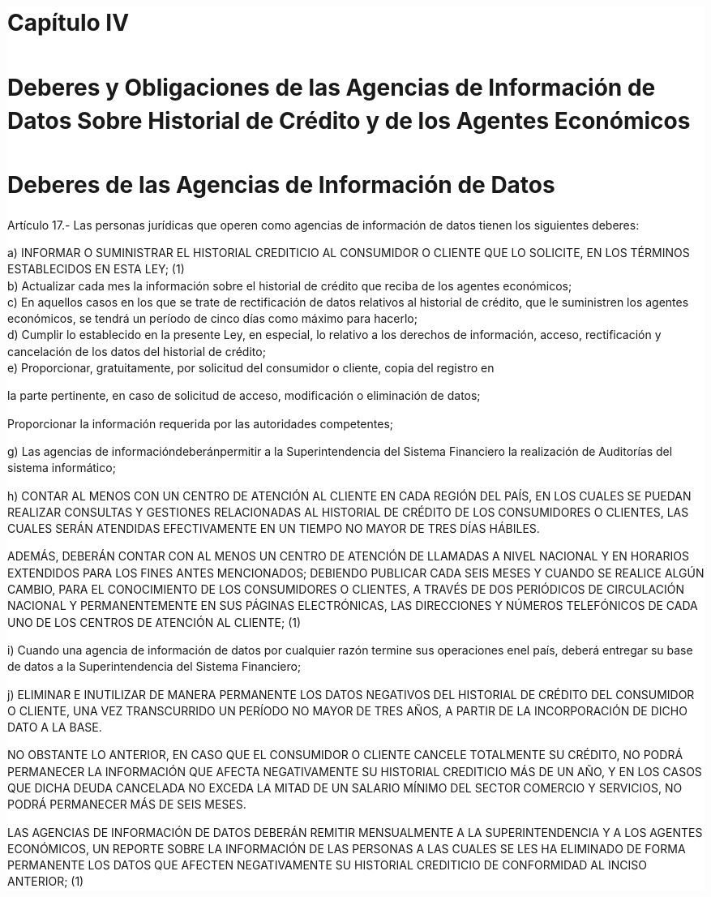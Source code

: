 # Capítulo IV

# Deberes y Obligaciones de las Agencias de Información de Datos Sobre Historial de Crédito y de los Agentes Económicos

# Deberes de las Agencias de Información de Datos

Artículo 17.- Las personas jurídicas que operen como agencias de información de datos tienen los siguientes deberes:

a) INFORMAR O SUMINISTRAR EL HISTORIAL CREDITICIO AL CONSUMIDOR O CLIENTE QUE LO SOLICITE, EN LOS TÉRMINOS ESTABLECIDOS EN ESTA LEY; (1)   
b) Actualizar cada mes la información sobre el historial de crédito que reciba de los agentes económicos;   
c) En aquellos casos en los que se trate de rectificación de datos relativos al historial de crédito, que le suministren los agentes económicos, se tendrá un período de cinco días como máximo para hacerlo;   
d) Cumplir lo establecido en la presente Ley, en especial, lo relativo a los derechos de información, acceso, rectificación y cancelación de los datos del historial de crédito;   
e) Proporcionar, gratuitamente, por solicitud del consumidor o cliente, copia del registro en

la parte pertinente, en caso de solicitud de acceso, modificación o eliminación de datos;

Proporcionar la información requerida por las autoridades competentes;

g) Las agencias de informacióndeberánpermitir a la Superintendencia del Sistema Financiero la realización de Auditorías del sistema informático;

h) CONTAR AL MENOS CON UN CENTRO DE ATENCIÓN AL CLIENTE EN CADA REGIÓN DEL PAÍS, EN LOS CUALES SE PUEDAN REALIZAR CONSULTAS Y GESTIONES RELACIONADAS AL HISTORIAL DE CRÉDITO DE LOS CONSUMIDORES O CLIENTES, LAS CUALES SERÁN ATENDIDAS EFECTIVAMENTE EN UN TIEMPO NO MAYOR DE TRES DÍAS HÁBILES.

ADEMÁS, DEBERÁN CONTAR CON AL MENOS UN CENTRO DE ATENCIÓN DE LLAMADAS A NIVEL NACIONAL Y EN HORARIOS EXTENDIDOS PARA LOS FINES ANTES MENCIONADOS; DEBIENDO PUBLICAR CADA SEIS MESES Y CUANDO SE REALICE ALGÚN CAMBIO, PARA EL CONOCIMIENTO DE LOS CONSUMIDORES O CLIENTES, A TRAVÉS DE DOS PERIÓDICOS DE CIRCULACIÓN NACIONAL Y PERMANENTEMENTE EN SUS PÁGINAS ELECTRÓNICAS, LAS DIRECCIONES Y NÚMEROS TELEFÓNICOS DE CADA UNO DE LOS CENTROS DE ATENCIÓN AL CLIENTE; (1)

i) Cuando una agencia de información de datos por cualquier razón termine sus operaciones enel país, deberá entregar su base de datos a la Superintendencia del Sistema Financiero;

j) ELIMINAR E INUTILIZAR DE MANERA PERMANENTE LOS DATOS NEGATIVOS DEL HISTORIAL DE CRÉDITO DEL CONSUMIDOR O CLIENTE, UNA VEZ TRANSCURRIDO UN PERÍODO NO MAYOR DE TRES AÑOS, A PARTIR DE LA INCORPORACIÓN DE DICHO DATO A LA BASE.

NO OBSTANTE LO ANTERIOR, EN CASO QUE EL CONSUMIDOR O CLIENTE CANCELE TOTALMENTE SU CRÉDITO, NO PODRÁ PERMANECER LA INFORMACIÓN QUE AFECTA NEGATIVAMENTE SU HISTORIAL CREDITICIO MÁS DE UN AÑO, Y EN LOS CASOS QUE DICHA DEUDA CANCELADA NO EXCEDA LA MITAD DE UN SALARIO MÍNIMO DEL SECTOR COMERCIO Y SERVICIOS, NO PODRÁ PERMANECER MÁS DE SEIS MESES.

LAS AGENCIAS DE INFORMACIÓN DE DATOS DEBERÁN REMITIR MENSUALMENTE A LA SUPERINTENDENCIA Y A LOS AGENTES ECONÓMICOS, UN REPORTE SOBRE LA INFORMACIÓN DE LAS PERSONAS A LAS CUALES SE LES HA ELIMINADO DE FORMA PERMANENTE LOS DATOS QUE AFECTEN NEGATIVAMENTE SU HISTORIAL CREDITICIO DE CONFORMIDAD AL INCISO ANTERIOR; (1)

